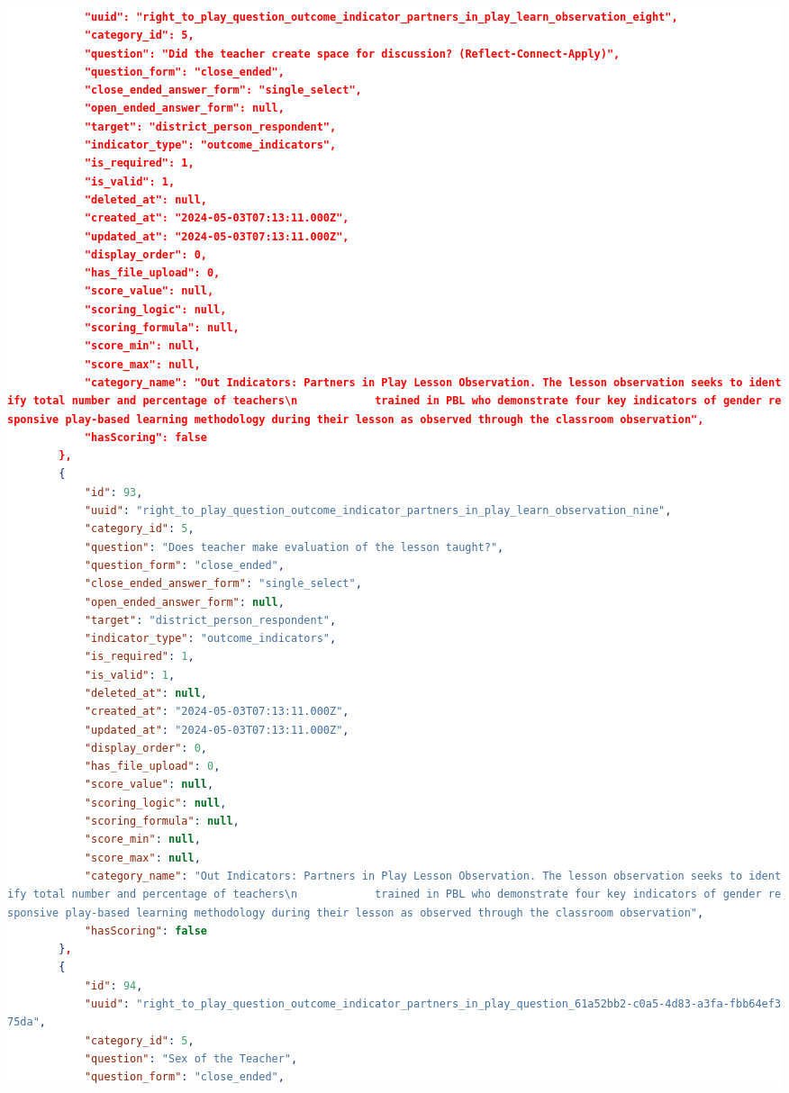 ```json
            "uuid": "right_to_play_question_outcome_indicator_partners_in_play_learn_observation_eight",
            "category_id": 5,
            "question": "Did the teacher create space for discussion? (Reflect-Connect-Apply)",
            "question_form": "close_ended",
            "close_ended_answer_form": "single_select",
            "open_ended_answer_form": null,
            "target": "district_person_respondent",
            "indicator_type": "outcome_indicators",
            "is_required": 1,
            "is_valid": 1,
            "deleted_at": null,
            "created_at": "2024-05-03T07:13:11.000Z",
            "updated_at": "2024-05-03T07:13:11.000Z",
            "display_order": 0,
            "has_file_upload": 0,
            "score_value": null,
            "scoring_logic": null,
            "scoring_formula": null,
            "score_min": null,
            "score_max": null,
            "category_name": "Out Indicators: Partners in Play Lesson Observation. The lesson observation seeks to identify total number and percentage of teachers\n            trained in PBL who demonstrate four key indicators of gender responsive play-based learning methodology during their lesson as observed through the classroom observation",
            "hasScoring": false
        },
        {
            "id": 93,
            "uuid": "right_to_play_question_outcome_indicator_partners_in_play_learn_observation_nine",
            "category_id": 5,
            "question": "Does teacher make evaluation of the lesson taught?",
            "question_form": "close_ended",
            "close_ended_answer_form": "single_select",
            "open_ended_answer_form": null,
            "target": "district_person_respondent",
            "indicator_type": "outcome_indicators",
            "is_required": 1,
            "is_valid": 1,
            "deleted_at": null,
            "created_at": "2024-05-03T07:13:11.000Z",
            "updated_at": "2024-05-03T07:13:11.000Z",
            "display_order": 0,
            "has_file_upload": 0,
            "score_value": null,
            "scoring_logic": null,
            "scoring_formula": null,
            "score_min": null,
            "score_max": null,
            "category_name": "Out Indicators: Partners in Play Lesson Observation. The lesson observation seeks to identify total number and percentage of teachers\n            trained in PBL who demonstrate four key indicators of gender responsive play-based learning methodology during their lesson as observed through the classroom observation",
            "hasScoring": false
        },
        {
            "id": 94,
            "uuid": "right_to_play_question_outcome_indicator_partners_in_play_question_61a52bb2-c0a5-4d83-a3fa-fbb64ef375da",
            "category_id": 5,
            "question": "Sex of the Teacher",
            "question_form": "close_ended",
```
